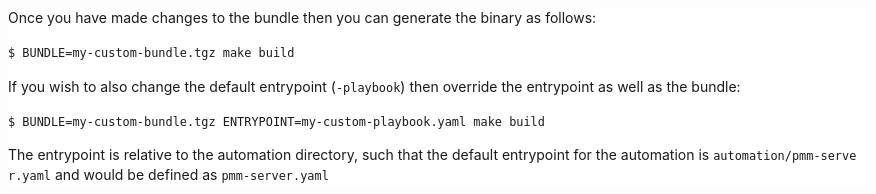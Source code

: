 Once you have made changes to the bundle then you can generate the binary
as follows:
```sh
$ BUNDLE=my-custom-bundle.tgz make build
```

If you wish to also change the default entrypoint (`-playbook`) then
override the entrypoint as well as the bundle:
```sh
$ BUNDLE=my-custom-bundle.tgz ENTRYPOINT=my-custom-playbook.yaml make build
```

The entrypoint is relative to the automation directory, such that the
default entrypoint for the automation is `automation/pmm-server.yaml` and
would be defined as `pmm-server.yaml`
